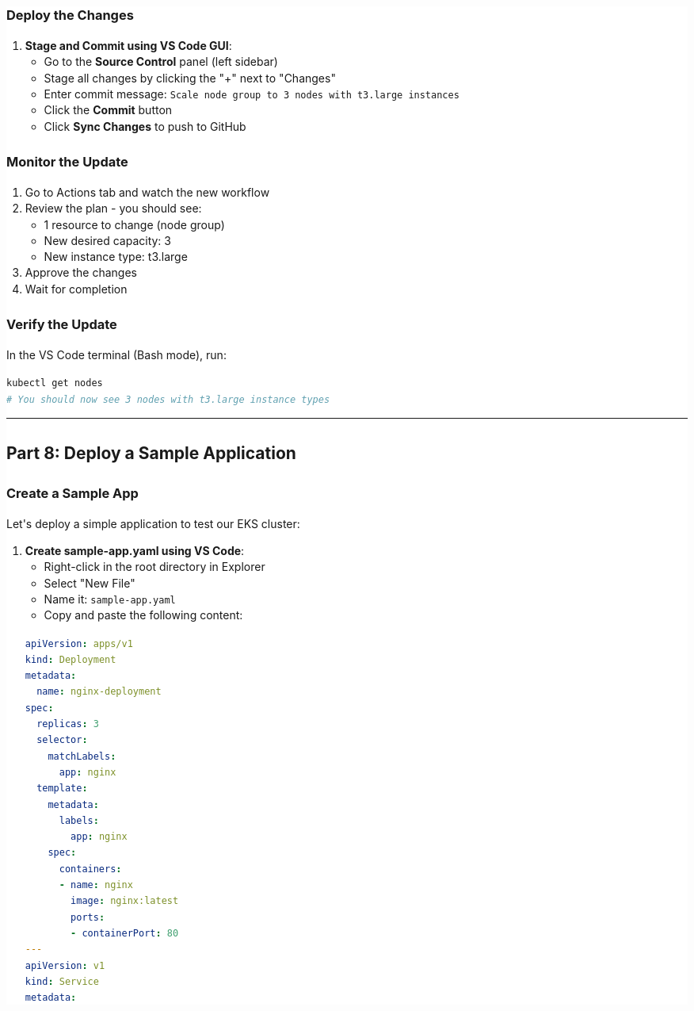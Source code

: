 ### Deploy the Changes

1. **Stage and Commit using VS Code GUI**:
   - Go to the **Source Control** panel (left sidebar)
   - Stage all changes by clicking the "+" next to "Changes"
   - Enter commit message: `Scale node group to 3 nodes with t3.large instances`
   - Click the **Commit** button
   - Click **Sync Changes** to push to GitHub

### Monitor the Update

1. Go to Actions tab and watch the new workflow
2. Review the plan - you should see:
   - 1 resource to change (node group)
   - New desired capacity: 3
   - New instance type: t3.large
3. Approve the changes
4. Wait for completion

### Verify the Update

In the VS Code terminal (Bash mode), run:

```bash
kubectl get nodes
# You should now see 3 nodes with t3.large instance types
```

---

## Part 8: Deploy a Sample Application

### Create a Sample App

Let's deploy a simple application to test our EKS cluster:

1. **Create sample-app.yaml using VS Code**:
   - Right-click in the root directory in Explorer
   - Select "New File"
   - Name it: `sample-app.yaml`
   - Copy and paste the following content:
   ```yaml
   apiVersion: apps/v1
   kind: Deployment
   metadata:
     name: nginx-deployment
   spec:
     replicas: 3
     selector:
       matchLabels:
         app: nginx
     template:
       metadata:
         labels:
           app: nginx
       spec:
         containers:
         - name: nginx
           image: nginx:latest
           ports:
           - containerPort: 80
   ---
   apiVersion: v1
   kind: Service
   metadata:
   ```